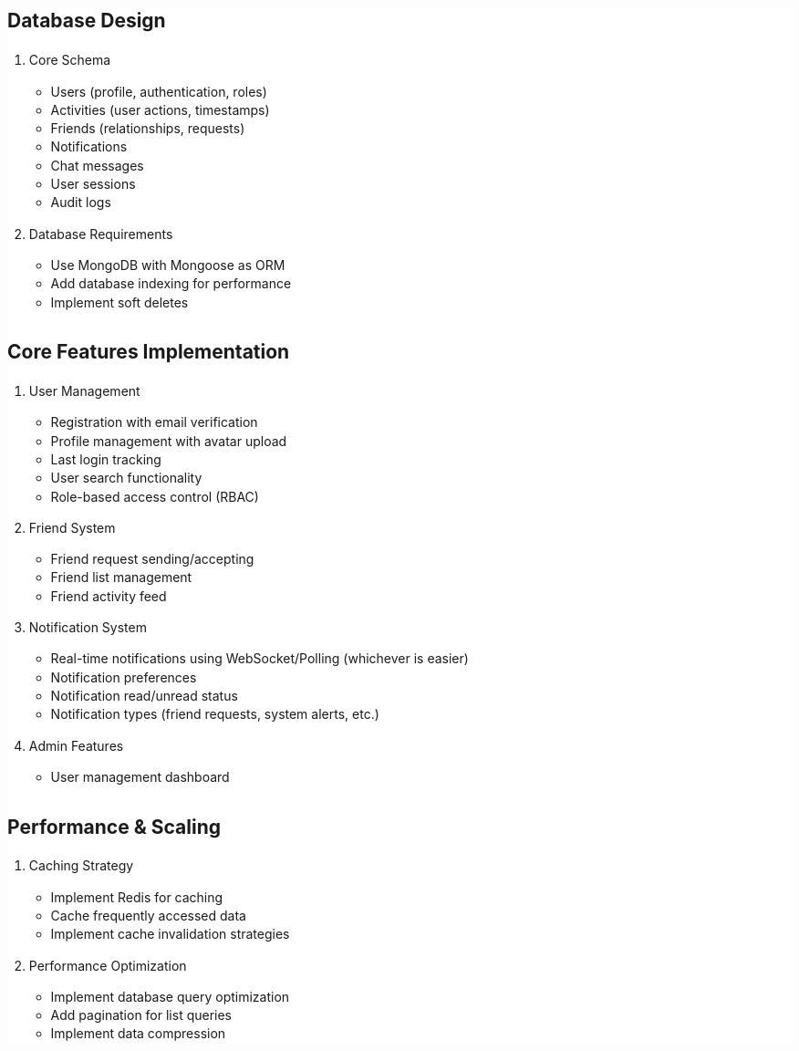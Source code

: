 ## Database Design

1. Core Schema

   - Users (profile, authentication, roles)
   - Activities (user actions, timestamps)
   - Friends (relationships, requests)
   - Notifications
   - Chat messages
   - User sessions
   - Audit logs

2. Database Requirements
   - Use MongoDB with Mongoose as ORM
   - Add database indexing for performance
   - Implement soft deletes

## Core Features Implementation

1. User Management

   - Registration with email verification
   - Profile management with avatar upload
   - Last login tracking
   - User search functionality
   - Role-based access control (RBAC)

2. Friend System

   - Friend request sending/accepting
   - Friend list management
   - Friend activity feed

3. Notification System

   - Real-time notifications using WebSocket/Polling (whichever is easier)
   - Notification preferences
   - Notification read/unread status
   - Notification types (friend requests, system alerts, etc.)

4. Admin Features
   - User management dashboard

## Performance & Scaling

1. Caching Strategy

   - Implement Redis for caching
   - Cache frequently accessed data
   - Implement cache invalidation strategies

2. Performance Optimization
   - Implement database query optimization
   - Add pagination for list queries
   - Implement data compression
